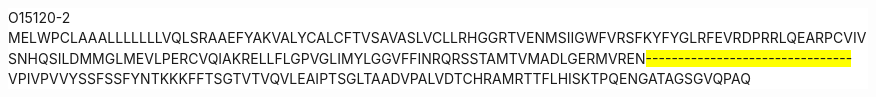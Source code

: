 O15120-2 <span>M</span><span>E</span><span>L</span><span>W</span><span>P</span><span>C</span><span>L</span><span>A</span><span>A</span><span>A</span><span>L</span><span>L</span><span>L</span><span>L</span><span>L</span><span>L</span><span>L</span><span>V</span><span>Q</span><span>L</span><span>S</span><span>R</span><span>A</span><span>A</span><span>E</span><span>F</span><span>Y</span><span>A</span><span>K</span><span>V</span><span>A</span><span>L</span><span>Y</span><span>C</span><span>A</span><span>L</span><span>C</span><span>F</span><span>T</span><span>V</span><span>S</span><span>A</span><span>V</span><span>A</span><span>S</span><span>L</span><span>V</span><span>C</span><span>L</span><span>L</span><span>R</span><span>H</span><span>G</span><span>G</span><span>R</span><span>T</span><span>V</span><span>E</span><span>N</span><span>M</span><span>S</span><span>I</span><span>I</span><span>G</span><span>W</span><span>F</span><span>V</span><span>R</span><span>S</span><span>F</span><span>K</span><span>Y</span><span>F</span><span>Y</span><span>G</span><span>L</span><span>R</span><span>F</span><span>E</span><span>V</span><span>R</span><span>D</span><span>P</span><span>R</span><span>R</span><span>L</span><span>Q</span><span>E</span><span>A</span><span>R</span><span>P</span><span>C</span><span>V</span><span>I</span><span>V</span><span>S</span><span>N</span><span>H</span><span>Q</span><span>S</span><span>I</span><span>L</span><span>D</span><span>M</span><span>M</span><span>G</span><span>L</span><span>M</span><span>E</span><span>V</span><span>L</span><span>P</span><span>E</span><span>R</span><span>C</span><span>V</span><span>Q</span><span>I</span><span>A</span><span>K</span><span>R</span><span>E</span><span>L</span><span>L</span><span>F</span><span>L</span><span>G</span><span>P</span><span>V</span><span>G</span><span>L</span><span>I</span><span>M</span><span>Y</span><span>L</span><span>G</span><span>G</span><span>V</span><span>F</span><span>F</span><span>I</span><span>N</span><span>R</span><span>Q</span><span>R</span><span>S</span><span>S</span><span>T</span><span>A</span><span>M</span><span>T</span><span>V</span><span>M</span><span>A</span><span>D</span><span>L</span><span>G</span><span>E</span><span>R</span><span>M</span><span>V</span><span>R</span><span>E</span><span>N</span><span style='background-color: yellow;'>-</span><span style='background-color: yellow;'>-</span><span style='background-color: yellow;'>-</span><span style='background-color: yellow;'>-</span><span style='background-color: yellow;'>-</span><span style='background-color: yellow;'>-</span><span style='background-color: yellow;'>-</span><span style='background-color: yellow;'>-</span><span style='background-color: yellow;'>-</span><span style='background-color: yellow;'>-</span><span style='background-color: yellow;'>-</span><span style='background-color: yellow;'>-</span><span style='background-color: yellow;'>-</span><span style='background-color: yellow;'>-</span><span style='background-color: yellow;'>-</span><span style='background-color: yellow;'>-</span><span style='background-color: yellow;'>-</span><span style='background-color: yellow;'>-</span><span style='background-color: yellow;'>-</span><span style='background-color: yellow;'>-</span><span style='background-color: yellow;'>-</span><span style='background-color: yellow;'>-</span><span style='background-color: yellow;'>-</span><span style='background-color: yellow;'>-</span><span style='background-color: yellow;'>-</span><span style='background-color: yellow;'>-</span><span style='background-color: yellow;'>-</span><span style='background-color: yellow;'>-</span><span style='background-color: yellow;'>-</span><span style='background-color: yellow;'>-</span><span style='background-color: yellow;'>-</span><span style='background-color: yellow;'>-</span><span>V</span><span>P</span><span>I</span><span>V</span><span>P</span><span>V</span><span>V</span><span>Y</span><span>S</span><span>S</span><span>F</span><span>S</span><span>S</span><span>F</span><span>Y</span><span>N</span><span>T</span><span>K</span><span>K</span><span>K</span><span>F</span><span>F</span><span>T</span><span>S</span><span>G</span><span>T</span><span>V</span><span>T</span><span>V</span><span>Q</span><span>V</span><span>L</span><span>E</span><span>A</span><span>I</span><span>P</span><span>T</span><span>S</span><span>G</span><span>L</span><span>T</span><span>A</span><span>A</span><span>D</span><span>V</span><span>P</span><span>A</span><span>L</span><span>V</span><span>D</span><span>T</span><span>C</span><span>H</span><span>R</span><span>A</span><span>M</span><span>R</span><span>T</span><span>T</span><span>F</span><span>L</span><span>H</span><span>I</span><span>S</span><span>K</span><span>T</span><span>P</span><span>Q</span><span>E</span><span>N</span><span>G</span><span>A</span><span>T</span><span>A</span><span>G</span><span>S</span><span>G</span><span>V</span><span>Q</span><span>P</span><span>A</span><span>Q</span>
</pre>
</div>
